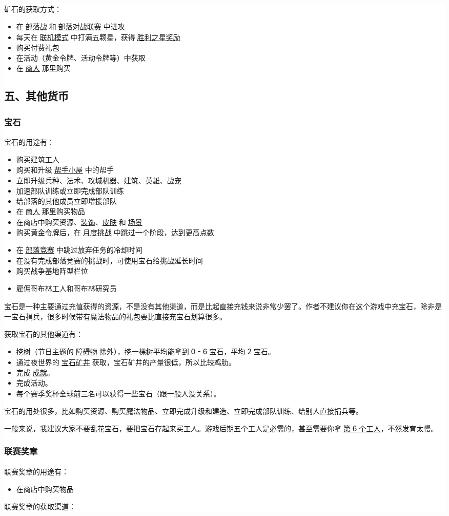 矿石的获取方式：

- 在 [部落战](/p/588) 和 [部落对战联赛](/p/833) 中进攻
- 每天在 [联机模式](/p/6463) 中打满五颗星，获得 [胜利之星奖励](/p/6515)
- 购买付费礼包
- 在活动（黄金令牌、活动令牌等）中获取
- 在 [商人](/p/4583) 那里购买

## 五、其他货币

<h3 class="cp-title-with-icon">
    <Pic src="/resources/Gem_hd.png" width="65" height="81" /> 宝石
</h3>

宝石的用途有：

- 购买建筑工人
- 购买和升级 [帮手小屋](/upgrade/0502-Helper-Hut) 中的帮手
- 立即升级兵种、法术、攻城机器、建筑、英雄、战宠
- 加速部队训练或立即完成部队训练
- 给部落的其他成员立即增援部队
- 在 [商人](/p/4583) 那里购买物品
- 在商店中购买资源、[装饰](/p/1451)、[皮肤](/p/6540) 和 [场景](/p/2010)
- 购买黄金令牌后，在 [月度挑战](/p/1001) 中跳过一个阶段，达到更高点数

<Pic src="/p/3324/Screenshot_20240502_235351.jpg" width="2159" height="1440" alt="用宝石直接解锁下一阶段奖励" />

- 在 [部落竞赛](/p/980) 中跳过放弃任务的冷却时间
- 在没有完成部落竞赛的挑战时，可使用宝石给挑战延长时间
- 购买战争基地阵型栏位

<Pic src="/p/3324/Screenshot_20240502_225426.jpg" width="3840" height="2160" alt="购买战争基地栏位的界面" />

- 雇佣哥布林工人和哥布林研究员

宝石是一种主要通过充值获得的资源，不是没有其他渠道，而是比起直接充钱来说非常少罢了。作者不建议你在这个游戏中充宝石，除非是一宝石捐兵，很多时候带有魔法物品的礼包要比直接充宝石划算很多。

获取宝石的其他渠道有：

- 挖树（节日主题的 [障碍物](/p/127) 除外），挖一棵树平均能拿到 0 - 6 宝石，平均 2 宝石。
- 通过夜世界的 [宝石矿井](/upgrade/1205-Gem-Mine) 获取，宝石矿井的产量很低，所以比较鸡肋。
- 完成 [成就](/p/1449)。
- 完成活动。
- 每个赛季奖杯全球前三名可以获得一些宝石（跟一般人没关系）。

宝石的用处很多，比如购买资源、购买魔法物品、立即完成升级和建造、立即完成部队训练、给别人直接捐兵等。

一般来说，我建议大家不要乱花宝石，要把宝石存起来买工人。游戏后期五个工人是必需的，甚至需要你拿 [第 6 个工人](/p/977)，不然发育太慢。

<h3 class="cp-title-with-icon">
    <Pic src="/resources/CWL_Medal_hd.png" width="267" height="198" /> 联赛奖章
</h3>

联赛奖章的用途有：

- 在商店中购买物品

联赛奖章的获取渠道：
